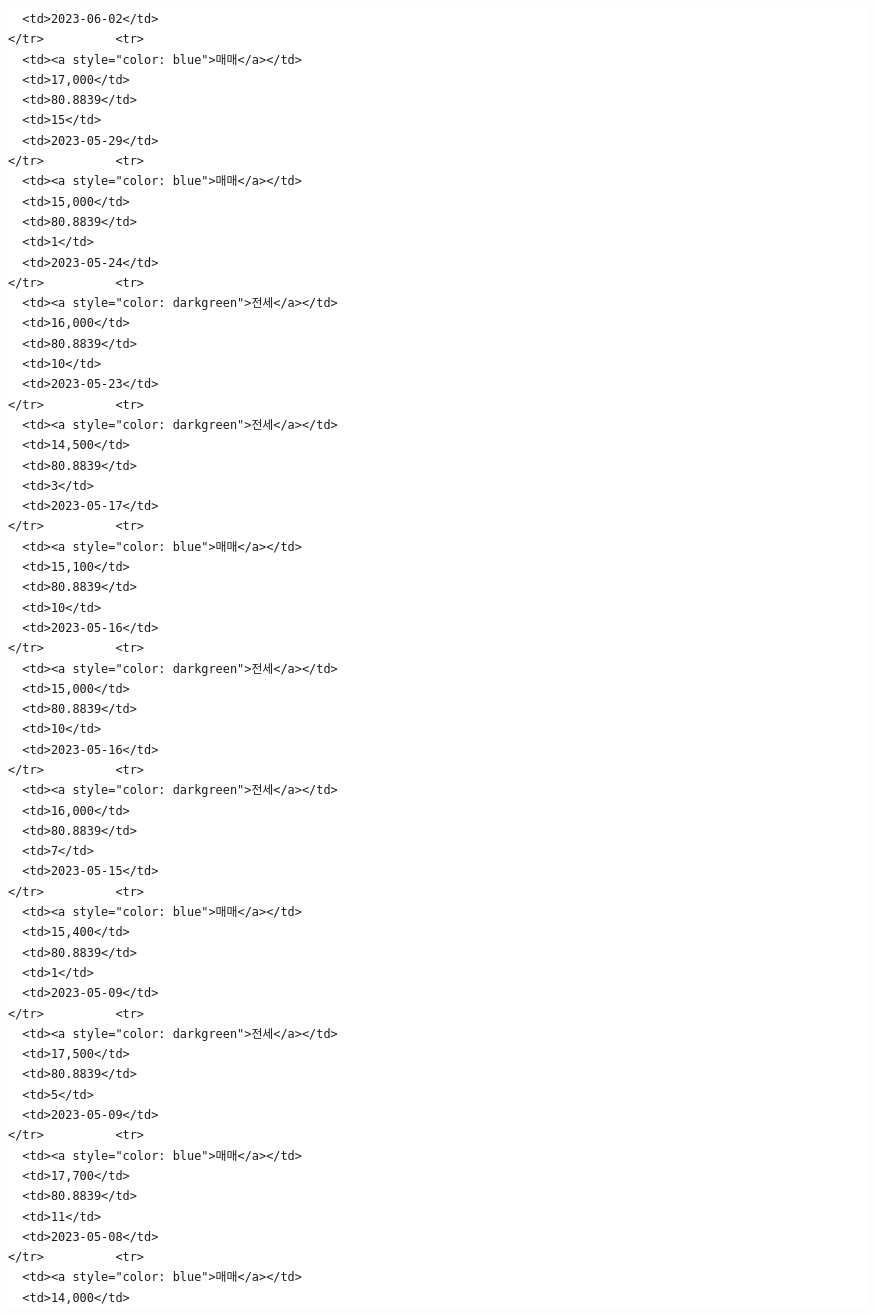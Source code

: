       <td>2023-06-02</td>
    </tr>          <tr>
      <td><a style="color: blue">매매</a></td>
      <td>17,000</td>
      <td>80.8839</td>
      <td>15</td>
      <td>2023-05-29</td>
    </tr>          <tr>
      <td><a style="color: blue">매매</a></td>
      <td>15,000</td>
      <td>80.8839</td>
      <td>1</td>
      <td>2023-05-24</td>
    </tr>          <tr>
      <td><a style="color: darkgreen">전세</a></td>
      <td>16,000</td>
      <td>80.8839</td>
      <td>10</td>
      <td>2023-05-23</td>
    </tr>          <tr>
      <td><a style="color: darkgreen">전세</a></td>
      <td>14,500</td>
      <td>80.8839</td>
      <td>3</td>
      <td>2023-05-17</td>
    </tr>          <tr>
      <td><a style="color: blue">매매</a></td>
      <td>15,100</td>
      <td>80.8839</td>
      <td>10</td>
      <td>2023-05-16</td>
    </tr>          <tr>
      <td><a style="color: darkgreen">전세</a></td>
      <td>15,000</td>
      <td>80.8839</td>
      <td>10</td>
      <td>2023-05-16</td>
    </tr>          <tr>
      <td><a style="color: darkgreen">전세</a></td>
      <td>16,000</td>
      <td>80.8839</td>
      <td>7</td>
      <td>2023-05-15</td>
    </tr>          <tr>
      <td><a style="color: blue">매매</a></td>
      <td>15,400</td>
      <td>80.8839</td>
      <td>1</td>
      <td>2023-05-09</td>
    </tr>          <tr>
      <td><a style="color: darkgreen">전세</a></td>
      <td>17,500</td>
      <td>80.8839</td>
      <td>5</td>
      <td>2023-05-09</td>
    </tr>          <tr>
      <td><a style="color: blue">매매</a></td>
      <td>17,700</td>
      <td>80.8839</td>
      <td>11</td>
      <td>2023-05-08</td>
    </tr>          <tr>
      <td><a style="color: blue">매매</a></td>
      <td>14,000</td>